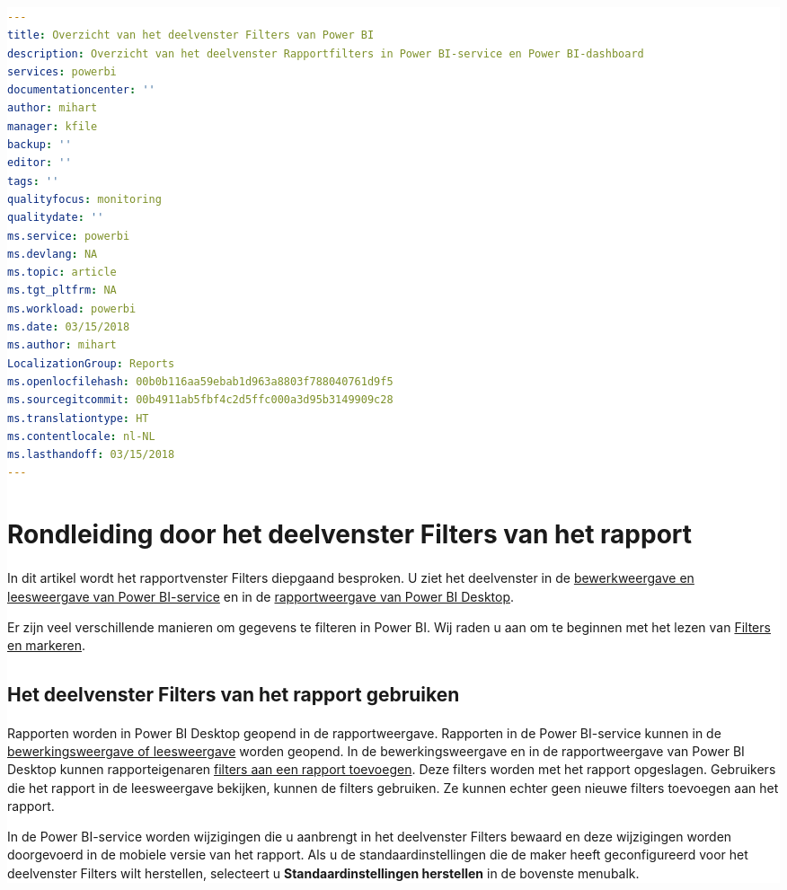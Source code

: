 ```yaml
---
title: Overzicht van het deelvenster Filters van Power BI
description: Overzicht van het deelvenster Rapportfilters in Power BI-service en Power BI-dashboard
services: powerbi
documentationcenter: ''
author: mihart
manager: kfile
backup: ''
editor: ''
tags: ''
qualityfocus: monitoring
qualitydate: ''
ms.service: powerbi
ms.devlang: NA
ms.topic: article
ms.tgt_pltfrm: NA
ms.workload: powerbi
ms.date: 03/15/2018
ms.author: mihart
LocalizationGroup: Reports
ms.openlocfilehash: 00b0b116aa59ebab1d963a8803f788040761d9f5
ms.sourcegitcommit: 00b4911ab5fbf4c2d5ffc000a3d95b3149909c28
ms.translationtype: HT
ms.contentlocale: nl-NL
ms.lasthandoff: 03/15/2018
---
```

# <a name="take-a-tour-of-the-report-filters-pane"></a>Rondleiding door het deelvenster Filters van het rapport
In dit artikel wordt het rapportvenster Filters diepgaand besproken. U ziet het deelvenster in de [bewerkweergave en leesweergave van Power BI-service](service-reading-view-and-editing-view.md) en in de [rapportweergave van Power BI Desktop](desktop-report-view.md).

Er zijn veel verschillende manieren om gegevens te filteren in Power BI. Wij raden u aan om te beginnen met het lezen van [Filters en markeren](power-bi-reports-filters-and-highlighting.md).

## <a name="working-with-the-report-filters-pane"></a>Het deelvenster Filters van het rapport gebruiken
Rapporten worden in Power BI Desktop geopend in de rapportweergave. Rapporten in de Power BI-service kunnen in de [bewerkingsweergave of leesweergave](service-reading-view-and-editing-view.md) worden geopend. In de bewerkingsweergave en in de rapportweergave van Power BI Desktop kunnen rapporteigenaren [filters aan een rapport toevoegen](power-bi-report-add-filter.md). Deze filters worden met het rapport opgeslagen. Gebruikers die het rapport in de leesweergave bekijken, kunnen de filters gebruiken. Ze kunnen echter geen nieuwe filters toevoegen aan het rapport.

In de Power BI-service worden wijzigingen die u aanbrengt in het deelvenster Filters bewaard en deze wijzigingen worden doorgevoerd in de mobiele versie van het rapport. Als u de standaardinstellingen die de maker heeft geconfigureerd voor het deelvenster Filters wilt herstellen, selecteert u **Standaardinstellingen herstellen** in de bovenste menubalk.     
